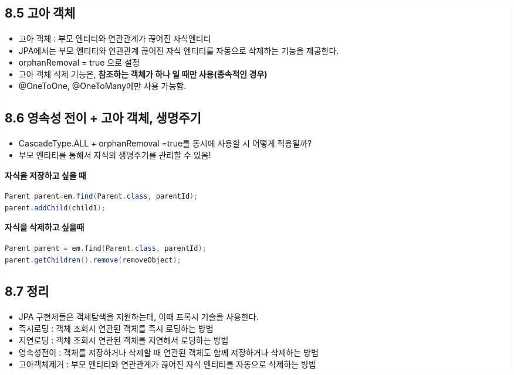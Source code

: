 ## 8.5 고아 객체
 - 고아 객체 : 부모 엔티티와 연관관계가 끊어진 자식엔티티
 - JPA에서는 부모 엔티티와 연관관계 끊어진 자식 엔티티를 자동으로 삭제하는 기능을 제공한다.
 - orphanRemoval = true 으로 설정
 - 고아 객체 삭제 기능은, **참조하는 객체가 하나 일 때만 사용(종속적인 경우)**
 - @OneToOne, @OneToMany에만 사용 가능함.

 ## 8.6 영속성 전이 + 고아 객체, 생명주기
 - CascadeType.ALL + orphanRemoval =true를 동시에 사용할 시 어떻게 적용될까?
 - 부모 엔티티를 통해서 자식의 생명주기를 관리할 수 있음!

 **자식을 저장하고 싶을 때**
 ```java
 Parent parent=em.find(Parent.class, parentId);
 parent.addChild(child1);
 ```

 **자식을 삭제하고 싶을때**
 ```java
 Parent parent = em.find(Parent.class, parentId);
 parent.getChildren().remove(removeObject);
 ```

 ## 8.7 정리
 - JPA 구현체들은 객체탐색을 지원하는데, 이때 프록시 기술을 사용한다.
 - 즉시로딩 : 객체 조회시 연관된 객체를 즉시 로딩하는 방법
 - 지연로딩 : 객체 조회시 연관된 객체를 지연해서 로딩하는 방법
 - 영속성전이 : 객체를 저장하거나 삭제할 때 연관된 객체도 함께 저장하거나 삭제하는 방법
 - 고아객체제거 : 부모 엔티티와 연관관계가 끊어진 자식 엔티티를 자동으로 삭제하는 방법